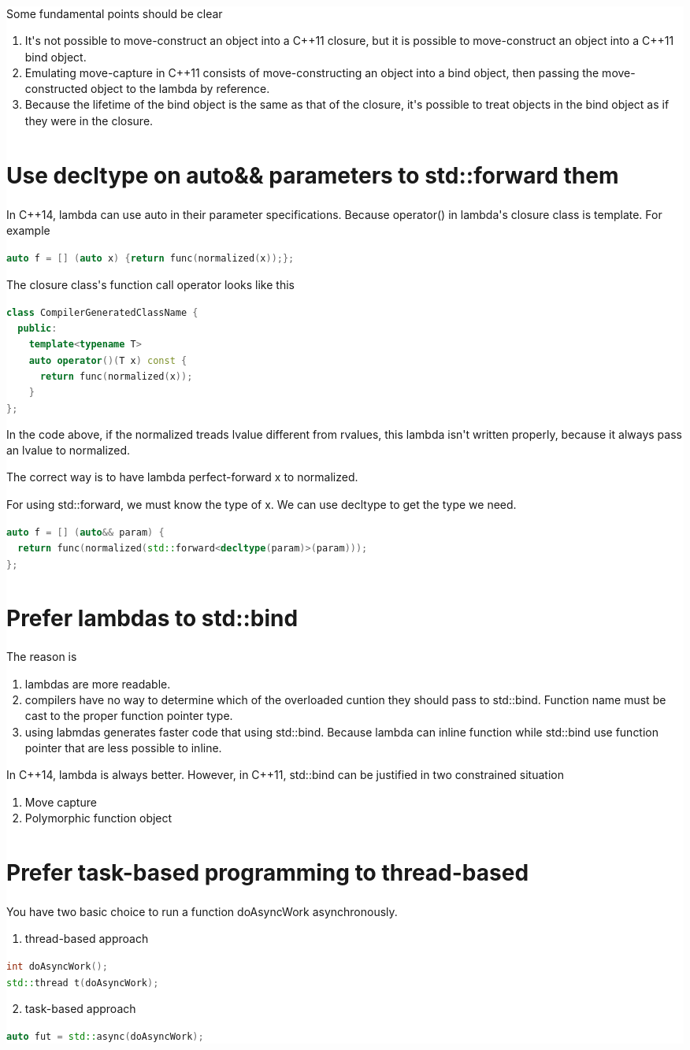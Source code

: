 Some fundamental points should be clear
1. It's not possible to move-construct an object into a C++11 closure, but it is possible to move-construct an object into a C++11 bind object.
2. Emulating move-capture in C++11 consists of move-constructing an object into a bind object, then passing the move-constructed object to the lambda by reference.
3. Because the lifetime of the bind object is the same as that of the closure, it's possible to treat objects in the bind object as if they were in the closure.

# Use decltype on auto&& parameters to std::forward them
In C++14, lambda can use auto in their parameter specifications. Because operator() in lambda's closure class is template. For example
```c++
auto f = [] (auto x) {return func(normalized(x));};
```
The closure class's function call operator looks like this
```c++
class CompilerGeneratedClassName {
  public:
    template<typename T>
    auto operator()(T x) const {
      return func(normalized(x));
    }
};
```
In the code above, if the normalized treads lvalue different from rvalues, this lambda isn't written properly, because it always pass an lvalue to normalized.

The correct way is to have lambda perfect-forward x to normalized.

For using std::forward, we must know the type of x. We can use decltype to get the type we need.
```c++
auto f = [] (auto&& param) {
  return func(normalized(std::forward<decltype(param)>(param)));
};
```

# Prefer lambdas to std::bind
The reason is
1. lambdas are more readable.
2. compilers have no way to determine which of the overloaded cuntion they should pass to std::bind. Function name must be cast to the proper function pointer type.
3. using labmdas generates faster code that using std::bind. Because lambda can inline function while std::bind use function pointer that are less possible to inline.

In C++14, lambda is always better. However, in C++11, std::bind can be justified in two constrained situation
1. Move capture
2. Polymorphic function object

# Prefer task-based programming to thread-based
You have two basic choice to run a function doAsyncWork asynchronously.
1. thread-based approach
  ```c++
  int doAsyncWork();
  std::thread t(doAsyncWork);
  ```
2. task-based approach
  ```c++
  auto fut = std::async(doAsyncWork);
  ```
